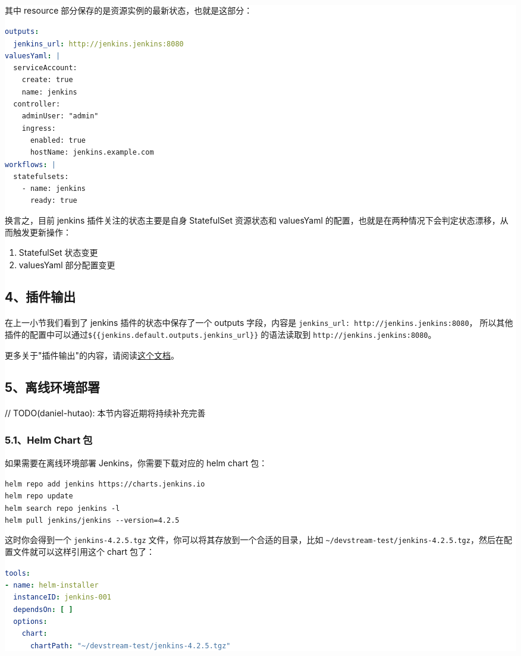 其中 resource 部分保存的是资源实例的最新状态，也就是这部分：

```yaml
outputs:
  jenkins_url: http://jenkins.jenkins:8080
valuesYaml: |
  serviceAccount:
    create: true
    name: jenkins
  controller:
    adminUser: "admin"
    ingress:
      enabled: true
      hostName: jenkins.example.com
workflows: |
  statefulsets:
    - name: jenkins
      ready: true
```

换言之，目前 jenkins 插件关注的状态主要是自身 StatefulSet 资源状态和 valuesYaml 的配置，也就是在两种情况下会判定状态漂移，从而触发更新操作：

1. StatefulSet 状态变更
2. valuesYaml 部分配置变更

## 4、插件输出

在上一小节我们看到了 jenkins 插件的状态中保存了一个 outputs 字段，内容是 `jenkins_url: http://jenkins.jenkins:8080`，
所以其他插件的配置中可以通过`${{jenkins.default.outputs.jenkins_url}}` 的语法读取到 `http://jenkins.jenkins:8080`。

更多关于"插件输出"的内容，请阅读[这个文档](../../core-concepts/output.zh.md)。

## 5、离线环境部署

// TODO(daniel-hutao): 本节内容近期将持续补充完善

### 5.1、Helm Chart 包

如果需要在离线环境部署 Jenkins，你需要下载对应的 helm chart 包：

```shell
helm repo add jenkins https://charts.jenkins.io
helm repo update
helm search repo jenkins -l
helm pull jenkins/jenkins --version=4.2.5
```

这时你会得到一个 `jenkins-4.2.5.tgz` 文件，你可以将其存放到一个合适的目录，比如 `~/devstream-test/jenkins-4.2.5.tgz`，然后在配置文件就可以这样引用这个 chart 包了：

```yaml
tools:
- name: helm-installer
  instanceID: jenkins-001
  dependsOn: [ ]
  options:
    chart:
      chartPath: "~/devstream-test/jenkins-4.2.5.tgz"
```
